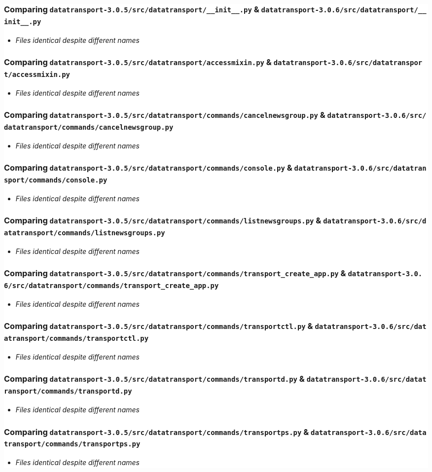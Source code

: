 ### Comparing `datatransport-3.0.5/src/datatransport/__init__.py` & `datatransport-3.0.6/src/datatransport/__init__.py`

 * *Files identical despite different names*

### Comparing `datatransport-3.0.5/src/datatransport/accessmixin.py` & `datatransport-3.0.6/src/datatransport/accessmixin.py`

 * *Files identical despite different names*

### Comparing `datatransport-3.0.5/src/datatransport/commands/cancelnewsgroup.py` & `datatransport-3.0.6/src/datatransport/commands/cancelnewsgroup.py`

 * *Files identical despite different names*

### Comparing `datatransport-3.0.5/src/datatransport/commands/console.py` & `datatransport-3.0.6/src/datatransport/commands/console.py`

 * *Files identical despite different names*

### Comparing `datatransport-3.0.5/src/datatransport/commands/listnewsgroups.py` & `datatransport-3.0.6/src/datatransport/commands/listnewsgroups.py`

 * *Files identical despite different names*

### Comparing `datatransport-3.0.5/src/datatransport/commands/transport_create_app.py` & `datatransport-3.0.6/src/datatransport/commands/transport_create_app.py`

 * *Files identical despite different names*

### Comparing `datatransport-3.0.5/src/datatransport/commands/transportctl.py` & `datatransport-3.0.6/src/datatransport/commands/transportctl.py`

 * *Files identical despite different names*

### Comparing `datatransport-3.0.5/src/datatransport/commands/transportd.py` & `datatransport-3.0.6/src/datatransport/commands/transportd.py`

 * *Files identical despite different names*

### Comparing `datatransport-3.0.5/src/datatransport/commands/transportps.py` & `datatransport-3.0.6/src/datatransport/commands/transportps.py`

 * *Files identical despite different names*
